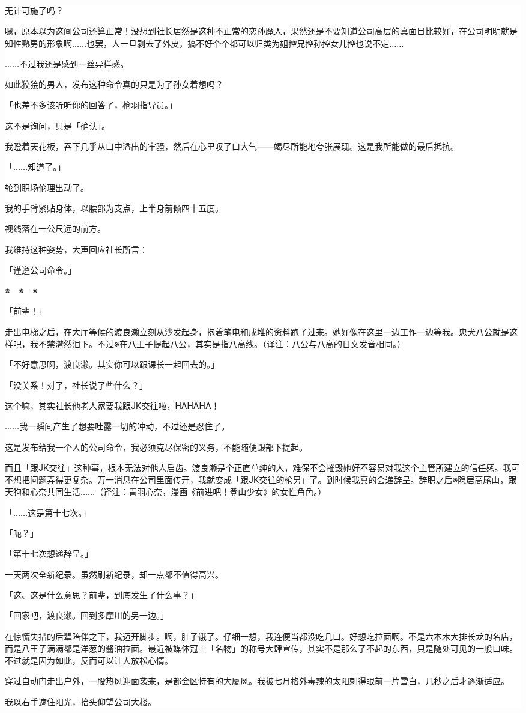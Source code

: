 无计可施了吗？

嗯，原本以为这间公司还算正常！没想到社长居然是这种不正常的恋孙魔人，果然还是不要知道公司高层的真面目比较好，在公司明明就是知性熟男的形象啊……也罢，人一旦剥去了外皮，搞不好个个都可以归类为姐控兄控孙控女儿控也说不定……

……不过我还是感到一丝异样感。

如此狡狯的男人，发布这种命令真的只是为了孙女着想吗？

「也差不多该听听你的回答了，枪羽指导员。」

这不是询问，只是「确认」。

我瞪着天花板，吞下几乎从口中溢出的牢骚，然后在心里叹了口大气——竭尽所能地夸张展现。这是我所能做的最后抵抗。

「……知道了。」

轮到职场伦理出动了。

我的手臂紧贴身体，以腰部为支点，上半身前倾四十五度。

视线落在一公尺远的前方。

我维持这种姿势，大声回应社长所言：

「谨遵公司命令。」

※　※　※

「前辈！」

走出电梯之后，在大厅等候的渡良濑立刻从沙发起身，抱着笔电和成堆的资料跑了过来。她好像在这里一边工作一边等我。忠犬八公就是这样吧，我不禁潸然泪下。不过※在八王子提起八公，其实是指八高线。（译注：八公与八高的日文发音相同。）

「不好意思啊，渡良濑。其实你可以跟课长一起回去的。」

「没关系！对了，社长说了些什么？」

这个嘛，其实社长他老人家要我跟JK交往啦，HAHAHA！

……我一瞬间产生了想要吐露一切的冲动，不过还是忍住了。

这是发布给我一个人的公司命令，我必须克尽保密的义务，不能随便跟部下提起。

而且「跟JK交往」这种事，根本无法对他人启齿。渡良濑是个正直单纯的人，难保不会摧毁她好不容易对我这个主管所建立的信任感。我可不想把问题弄得更复杂。万一消息在公司里面传开，我就变成「跟JK交往的枪男」了。到时候我真的会递辞呈。辞职之后※隐居高尾山，跟天狗和心奈共同生活……（译注：青羽心奈，漫画《前进吧！登山少女》的女性角色。）

「……这是第十七次。」

「呃？」

「第十七次想递辞呈。」

一天两次全新纪录。虽然刷新纪录，却一点都不值得高兴。

「这、这是什么意思？前辈，到底发生了什么事？」

「回家吧，渡良濑。回到多摩川的另一边。」

在惊慌失措的后辈陪伴之下，我迈开脚步。啊，肚子饿了。仔细一想，我连便当都没吃几口。好想吃拉面啊。不是六本木大排长龙的名店，而是八王子满满都是洋葱的酱油拉面。最近被媒体冠上「名物」的称号大肆宣传，其实不是那么了不起的东西，只是随处可见的一般口味。不过就是因为如此，反而可以让人放松心情。

穿过自动门走出户外，一股热风迎面袭来，是都会区特有的大厦风。我被七月格外毒辣的太阳刺得眼前一片雪白，几秒之后才逐渐适应。

我以右手遮住阳光，抬头仰望公司大楼。
